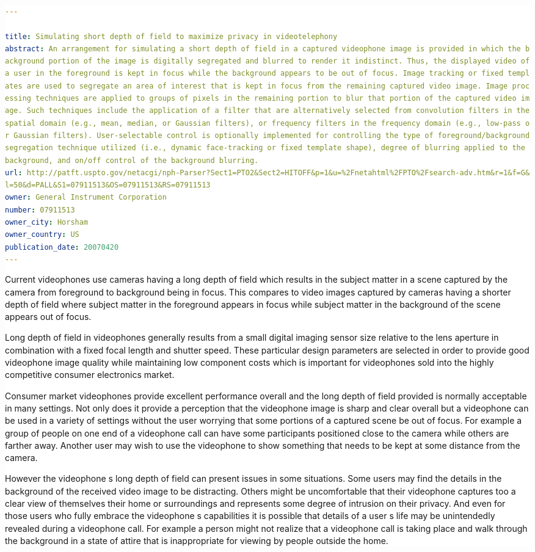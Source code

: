 ```yaml
---

title: Simulating short depth of field to maximize privacy in videotelephony
abstract: An arrangement for simulating a short depth of field in a captured videophone image is provided in which the background portion of the image is digitally segregated and blurred to render it indistinct. Thus, the displayed video of a user in the foreground is kept in focus while the background appears to be out of focus. Image tracking or fixed templates are used to segregate an area of interest that is kept in focus from the remaining captured video image. Image processing techniques are applied to groups of pixels in the remaining portion to blur that portion of the captured video image. Such techniques include the application of a filter that are alternatively selected from convolution filters in the spatial domain (e.g., mean, median, or Gaussian filters), or frequency filters in the frequency domain (e.g., low-pass or Gaussian filters). User-selectable control is optionally implemented for controlling the type of foreground/background segregation technique utilized (i.e., dynamic face-tracking or fixed template shape), degree of blurring applied to the background, and on/off control of the background blurring.
url: http://patft.uspto.gov/netacgi/nph-Parser?Sect1=PTO2&Sect2=HITOFF&p=1&u=%2Fnetahtml%2FPTO%2Fsearch-adv.htm&r=1&f=G&l=50&d=PALL&S1=07911513&OS=07911513&RS=07911513
owner: General Instrument Corporation
number: 07911513
owner_city: Horsham
owner_country: US
publication_date: 20070420
---
```

Current videophones use cameras having a long depth of field which results in the subject matter in a scene captured by the camera from foreground to background being in focus. This compares to video images captured by cameras having a shorter depth of field where subject matter in the foreground appears in focus while subject matter in the background of the scene appears out of focus.

Long depth of field in videophones generally results from a small digital imaging sensor size relative to the lens aperture in combination with a fixed focal length and shutter speed. These particular design parameters are selected in order to provide good videophone image quality while maintaining low component costs which is important for videophones sold into the highly competitive consumer electronics market.

Consumer market videophones provide excellent performance overall and the long depth of field provided is normally acceptable in many settings. Not only does it provide a perception that the videophone image is sharp and clear overall but a videophone can be used in a variety of settings without the user worrying that some portions of a captured scene be out of focus. For example a group of people on one end of a videophone call can have some participants positioned close to the camera while others are farther away. Another user may wish to use the videophone to show something that needs to be kept at some distance from the camera.

However the videophone s long depth of field can present issues in some situations. Some users may find the details in the background of the received video image to be distracting. Others might be uncomfortable that their videophone captures too a clear view of themselves their home or surroundings and represents some degree of intrusion on their privacy. And even for those users who fully embrace the videophone s capabilities it is possible that details of a user s life may be unintendedly revealed during a videophone call. For example a person might not realize that a videophone call is taking place and walk through the background in a state of attire that is inappropriate for viewing by people outside the home.
